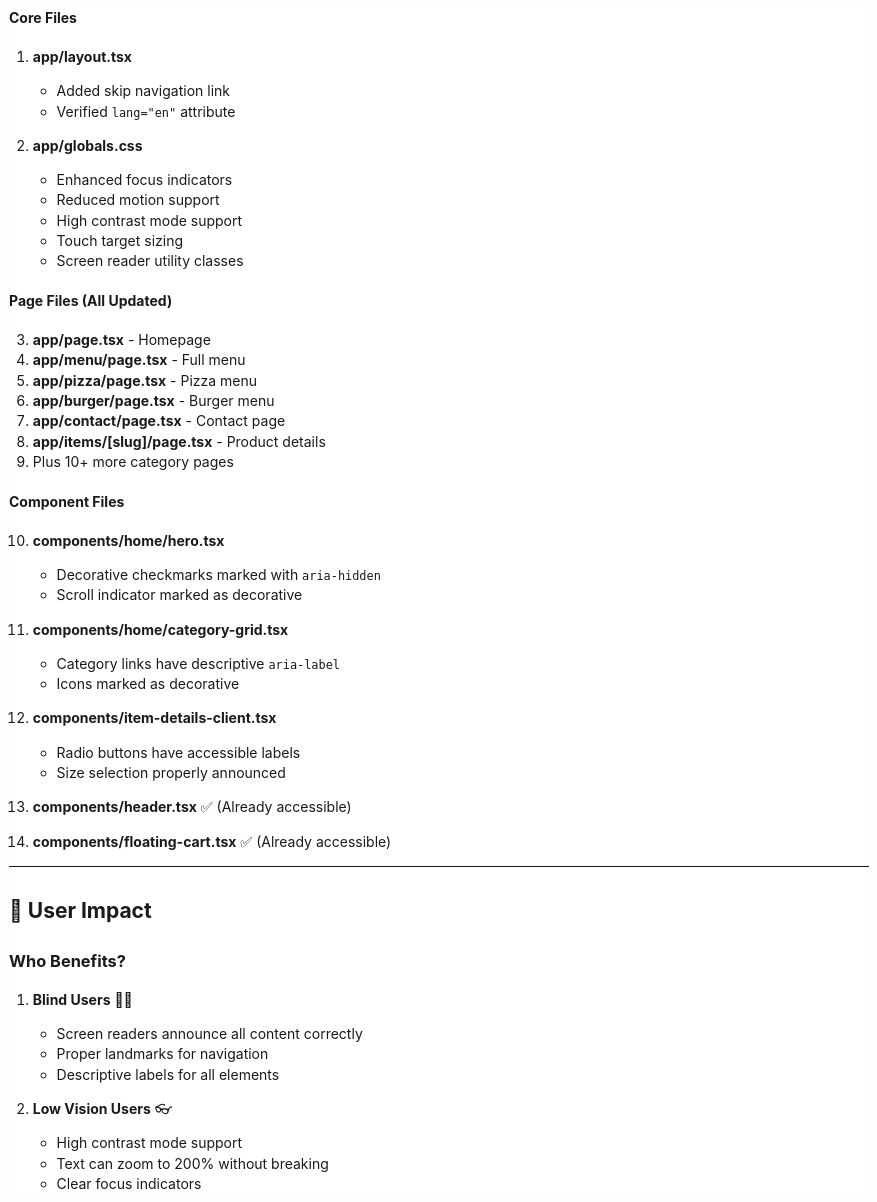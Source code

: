 #### Core Files
1. **app/layout.tsx**
   - Added skip navigation link
   - Verified `lang="en"` attribute

2. **app/globals.css**
   - Enhanced focus indicators
   - Reduced motion support
   - High contrast mode support
   - Touch target sizing
   - Screen reader utility classes

#### Page Files (All Updated)
3. **app/page.tsx** - Homepage
4. **app/menu/page.tsx** - Full menu
5. **app/pizza/page.tsx** - Pizza menu
6. **app/burger/page.tsx** - Burger menu
7. **app/contact/page.tsx** - Contact page
8. **app/items/[slug]/page.tsx** - Product details
9. Plus 10+ more category pages

#### Component Files
10. **components/home/hero.tsx**
    - Decorative checkmarks marked with `aria-hidden`
    - Scroll indicator marked as decorative

11. **components/home/category-grid.tsx**
    - Category links have descriptive `aria-label`
    - Icons marked as decorative

12. **components/item-details-client.tsx**
    - Radio buttons have accessible labels
    - Size selection properly announced

13. **components/header.tsx** ✅ (Already accessible)
14. **components/floating-cart.tsx** ✅ (Already accessible)

---

## 📱 User Impact

### Who Benefits?

1. **Blind Users** 👨‍🦯
   - Screen readers announce all content correctly
   - Proper landmarks for navigation
   - Descriptive labels for all elements

2. **Low Vision Users** 👓
   - High contrast mode support
   - Text can zoom to 200% without breaking
   - Clear focus indicators
